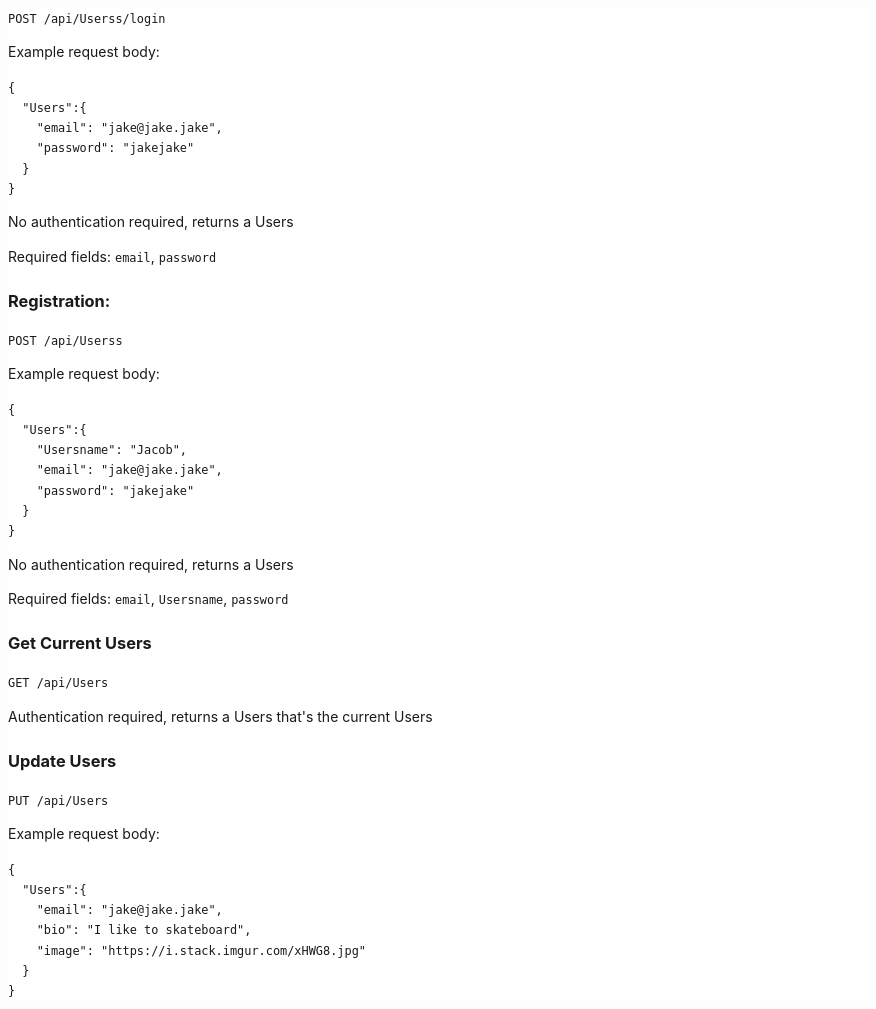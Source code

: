 `POST /api/Userss/login`

Example request body:

```source-json
{
  "Users":{
    "email": "jake@jake.jake",
    "password": "jakejake"
  }
}
```

No authentication required, returns a Users

Required fields: `email`, `password`

### Registration:

`POST /api/Userss`

Example request body:

```source-json
{
  "Users":{
    "Usersname": "Jacob",
    "email": "jake@jake.jake",
    "password": "jakejake"
  }
}
```

No authentication required, returns a Users

Required fields: `email`, `Usersname`, `password`

### Get Current Users

`GET /api/Users`

Authentication required, returns a Users that's the current Users

### Update Users

`PUT /api/Users`

Example request body:

```source-json
{
  "Users":{
    "email": "jake@jake.jake",
    "bio": "I like to skateboard",
    "image": "https://i.stack.imgur.com/xHWG8.jpg"
  }
}
```
